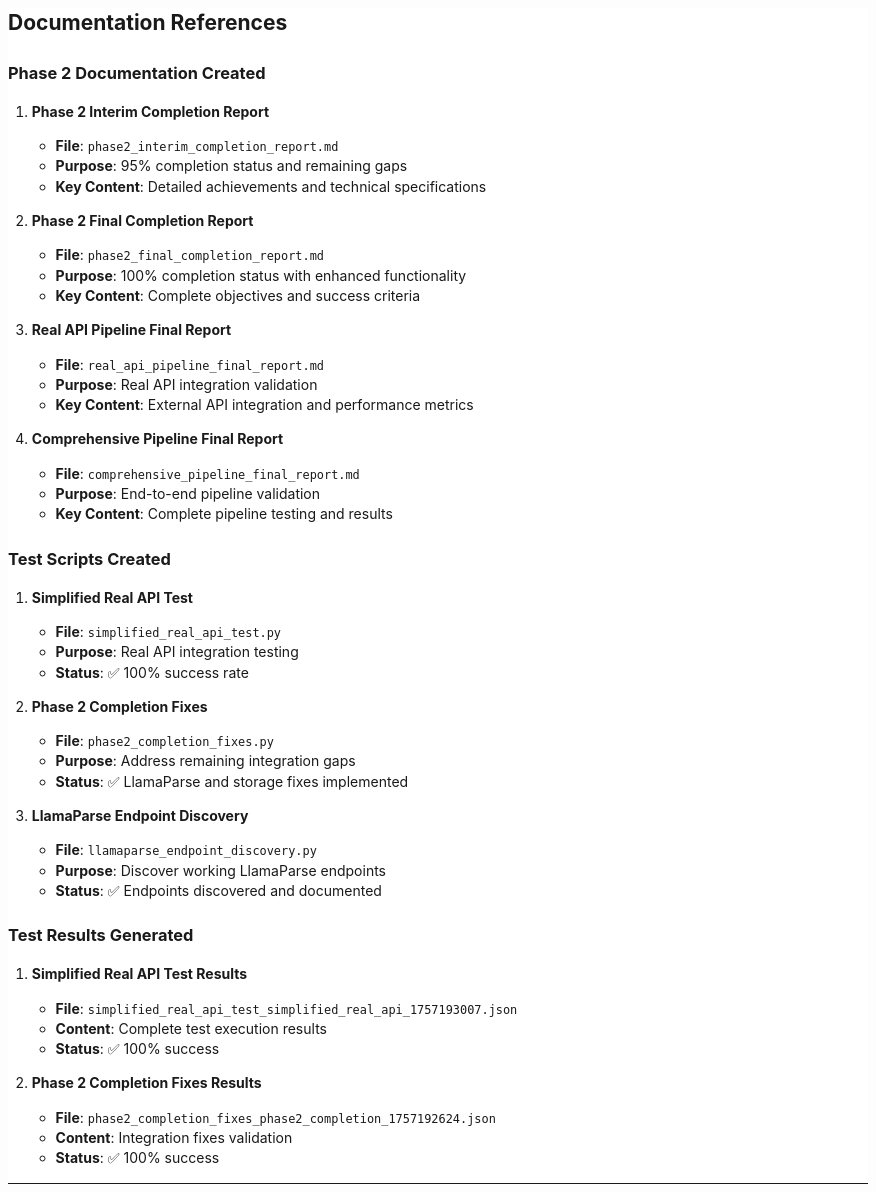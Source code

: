 
## Documentation References

### **Phase 2 Documentation Created**

1. **Phase 2 Interim Completion Report**
   - **File**: `phase2_interim_completion_report.md`
   - **Purpose**: 95% completion status and remaining gaps
   - **Key Content**: Detailed achievements and technical specifications

2. **Phase 2 Final Completion Report**
   - **File**: `phase2_final_completion_report.md`
   - **Purpose**: 100% completion status with enhanced functionality
   - **Key Content**: Complete objectives and success criteria

3. **Real API Pipeline Final Report**
   - **File**: `real_api_pipeline_final_report.md`
   - **Purpose**: Real API integration validation
   - **Key Content**: External API integration and performance metrics

4. **Comprehensive Pipeline Final Report**
   - **File**: `comprehensive_pipeline_final_report.md`
   - **Purpose**: End-to-end pipeline validation
   - **Key Content**: Complete pipeline testing and results

### **Test Scripts Created**

1. **Simplified Real API Test**
   - **File**: `simplified_real_api_test.py`
   - **Purpose**: Real API integration testing
   - **Status**: ✅ 100% success rate

2. **Phase 2 Completion Fixes**
   - **File**: `phase2_completion_fixes.py`
   - **Purpose**: Address remaining integration gaps
   - **Status**: ✅ LlamaParse and storage fixes implemented

3. **LlamaParse Endpoint Discovery**
   - **File**: `llamaparse_endpoint_discovery.py`
   - **Purpose**: Discover working LlamaParse endpoints
   - **Status**: ✅ Endpoints discovered and documented

### **Test Results Generated**

1. **Simplified Real API Test Results**
   - **File**: `simplified_real_api_test_simplified_real_api_1757193007.json`
   - **Content**: Complete test execution results
   - **Status**: ✅ 100% success

2. **Phase 2 Completion Fixes Results**
   - **File**: `phase2_completion_fixes_phase2_completion_1757192624.json`
   - **Content**: Integration fixes validation
   - **Status**: ✅ 100% success

---